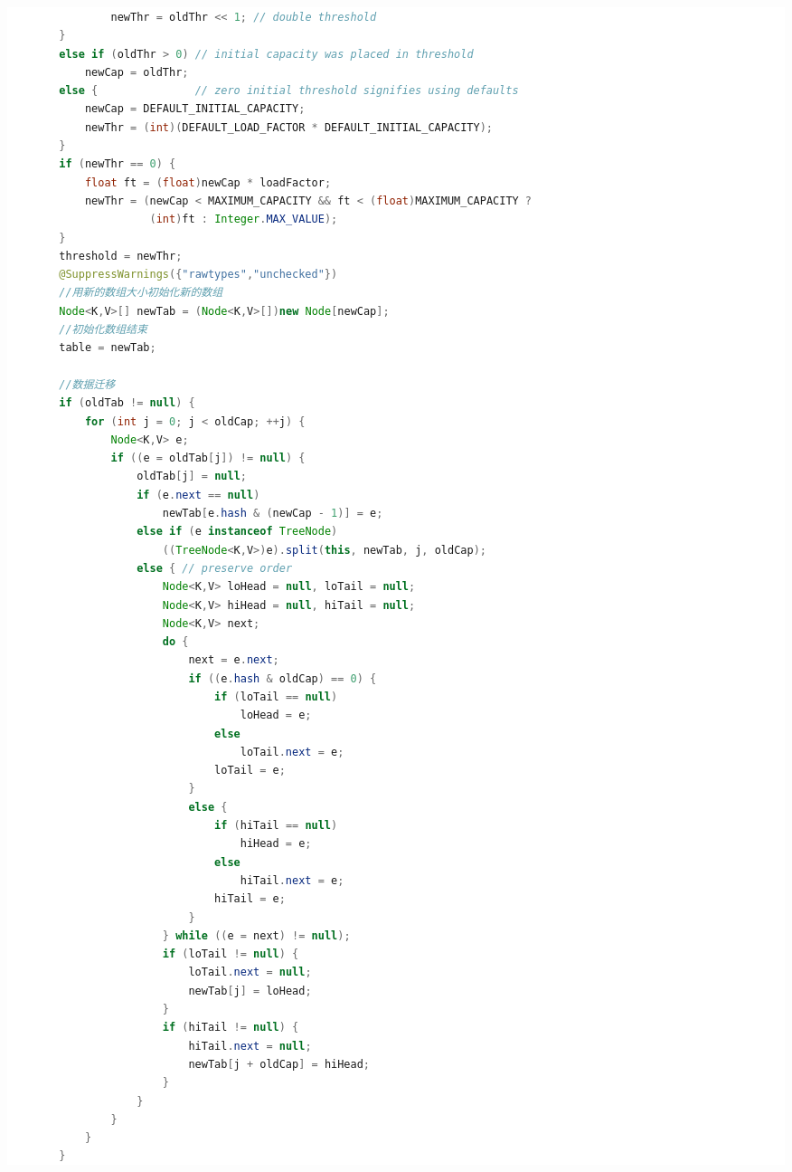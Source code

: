 ```java
                newThr = oldThr << 1; // double threshold
        }
        else if (oldThr > 0) // initial capacity was placed in threshold
            newCap = oldThr;
        else {               // zero initial threshold signifies using defaults
            newCap = DEFAULT_INITIAL_CAPACITY;
            newThr = (int)(DEFAULT_LOAD_FACTOR * DEFAULT_INITIAL_CAPACITY);
        }
        if (newThr == 0) {
            float ft = (float)newCap * loadFactor;
            newThr = (newCap < MAXIMUM_CAPACITY && ft < (float)MAXIMUM_CAPACITY ?
                      (int)ft : Integer.MAX_VALUE);
        }
        threshold = newThr;
        @SuppressWarnings({"rawtypes","unchecked"})
        //用新的数组大小初始化新的数组
        Node<K,V>[] newTab = (Node<K,V>[])new Node[newCap];
        //初始化数组结束
        table = newTab;

        //数据迁移
        if (oldTab != null) {
            for (int j = 0; j < oldCap; ++j) {
                Node<K,V> e;
                if ((e = oldTab[j]) != null) {
                    oldTab[j] = null;
                    if (e.next == null)
                        newTab[e.hash & (newCap - 1)] = e;
                    else if (e instanceof TreeNode)
                        ((TreeNode<K,V>)e).split(this, newTab, j, oldCap);
                    else { // preserve order
                        Node<K,V> loHead = null, loTail = null;
                        Node<K,V> hiHead = null, hiTail = null;
                        Node<K,V> next;
                        do {
                            next = e.next;
                            if ((e.hash & oldCap) == 0) {
                                if (loTail == null)
                                    loHead = e;
                                else
                                    loTail.next = e;
                                loTail = e;
                            }
                            else {
                                if (hiTail == null)
                                    hiHead = e;
                                else
                                    hiTail.next = e;
                                hiTail = e;
                            }
                        } while ((e = next) != null);
                        if (loTail != null) {
                            loTail.next = null;
                            newTab[j] = loHead;
                        }
                        if (hiTail != null) {
                            hiTail.next = null;
                            newTab[j + oldCap] = hiHead;
                        }
                    }
                }
            }
        }
```